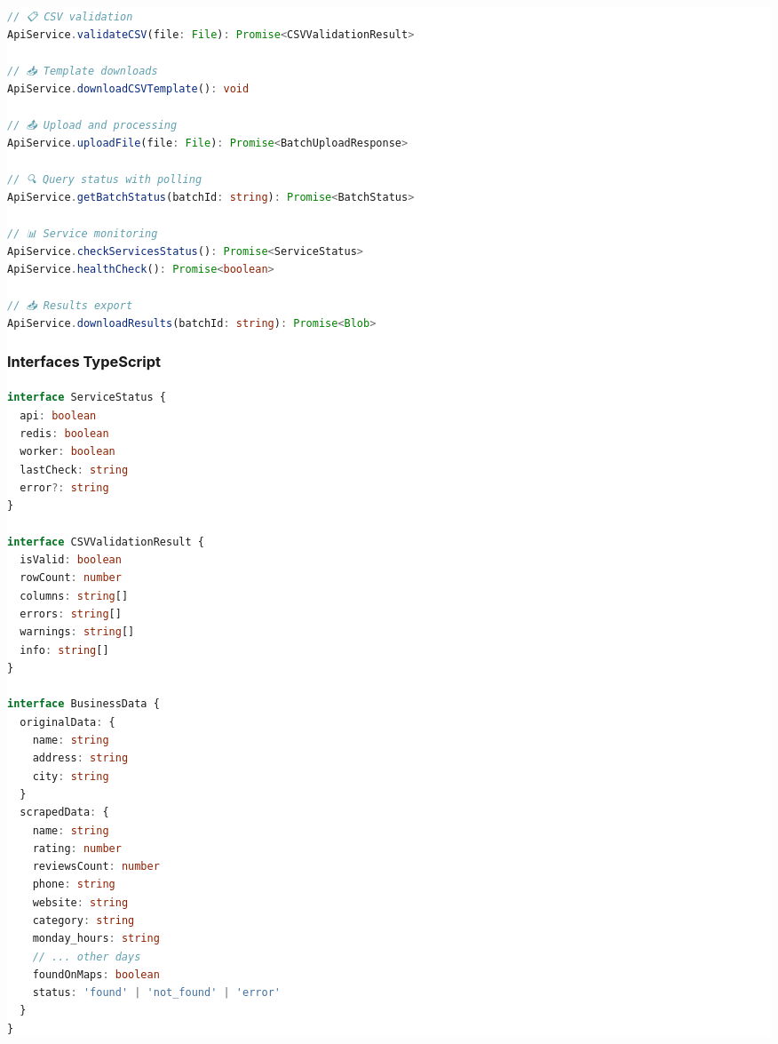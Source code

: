 ```typescript
// 📋 CSV validation
ApiService.validateCSV(file: File): Promise<CSVValidationResult>

// 📥 Template downloads
ApiService.downloadCSVTemplate(): void

// 📤 Upload and processing
ApiService.uploadFile(file: File): Promise<BatchUploadResponse>

// 🔍 Query status with polling
ApiService.getBatchStatus(batchId: string): Promise<BatchStatus>

// 📊 Service monitoring
ApiService.checkServicesStatus(): Promise<ServiceStatus>
ApiService.healthCheck(): Promise<boolean>

// 📥 Results export
ApiService.downloadResults(batchId: string): Promise<Blob>
```

### Interfaces TypeScript
```typescript
interface ServiceStatus {
  api: boolean
  redis: boolean
  worker: boolean
  lastCheck: string
  error?: string
}

interface CSVValidationResult {
  isValid: boolean
  rowCount: number
  columns: string[]
  errors: string[]
  warnings: string[]
  info: string[]
}

interface BusinessData {
  originalData: {
    name: string
    address: string
    city: string
  }
  scrapedData: {
    name: string
    rating: number
    reviewsCount: number
    phone: string
    website: string
    category: string
    monday_hours: string
    // ... other days
    foundOnMaps: boolean
    status: 'found' | 'not_found' | 'error'
  }
}
```
